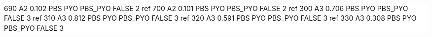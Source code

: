   <tr>
   <td style="text-align:right;"> 690 </td>
   <td style="text-align:left;"> A2 </td>
   <td style="text-align:right;"> 0.102 </td>
   <td style="text-align:left;"> PBS </td>
   <td style="text-align:left;"> PYO </td>
   <td style="text-align:left;"> PBS_PYO </td>
   <td style="text-align:left;"> FALSE </td>
   <td style="text-align:right;"> 2 </td>
   <td style="text-align:left;"> ref </td>
  </tr>
  <tr>
   <td style="text-align:right;"> 700 </td>
   <td style="text-align:left;"> A2 </td>
   <td style="text-align:right;"> 0.101 </td>
   <td style="text-align:left;"> PBS </td>
   <td style="text-align:left;"> PYO </td>
   <td style="text-align:left;"> PBS_PYO </td>
   <td style="text-align:left;"> FALSE </td>
   <td style="text-align:right;"> 2 </td>
   <td style="text-align:left;"> ref </td>
  </tr>
  <tr>
   <td style="text-align:right;"> 300 </td>
   <td style="text-align:left;"> A3 </td>
   <td style="text-align:right;"> 0.706 </td>
   <td style="text-align:left;"> PBS </td>
   <td style="text-align:left;"> PYO </td>
   <td style="text-align:left;"> PBS_PYO </td>
   <td style="text-align:left;"> FALSE </td>
   <td style="text-align:right;"> 3 </td>
   <td style="text-align:left;"> ref </td>
  </tr>
  <tr>
   <td style="text-align:right;"> 310 </td>
   <td style="text-align:left;"> A3 </td>
   <td style="text-align:right;"> 0.812 </td>
   <td style="text-align:left;"> PBS </td>
   <td style="text-align:left;"> PYO </td>
   <td style="text-align:left;"> PBS_PYO </td>
   <td style="text-align:left;"> FALSE </td>
   <td style="text-align:right;"> 3 </td>
   <td style="text-align:left;"> ref </td>
  </tr>
  <tr>
   <td style="text-align:right;"> 320 </td>
   <td style="text-align:left;"> A3 </td>
   <td style="text-align:right;"> 0.591 </td>
   <td style="text-align:left;"> PBS </td>
   <td style="text-align:left;"> PYO </td>
   <td style="text-align:left;"> PBS_PYO </td>
   <td style="text-align:left;"> FALSE </td>
   <td style="text-align:right;"> 3 </td>
   <td style="text-align:left;"> ref </td>
  </tr>
  <tr>
   <td style="text-align:right;"> 330 </td>
   <td style="text-align:left;"> A3 </td>
   <td style="text-align:right;"> 0.308 </td>
   <td style="text-align:left;"> PBS </td>
   <td style="text-align:left;"> PYO </td>
   <td style="text-align:left;"> PBS_PYO </td>
   <td style="text-align:left;"> FALSE </td>
   <td style="text-align:right;"> 3 </td>